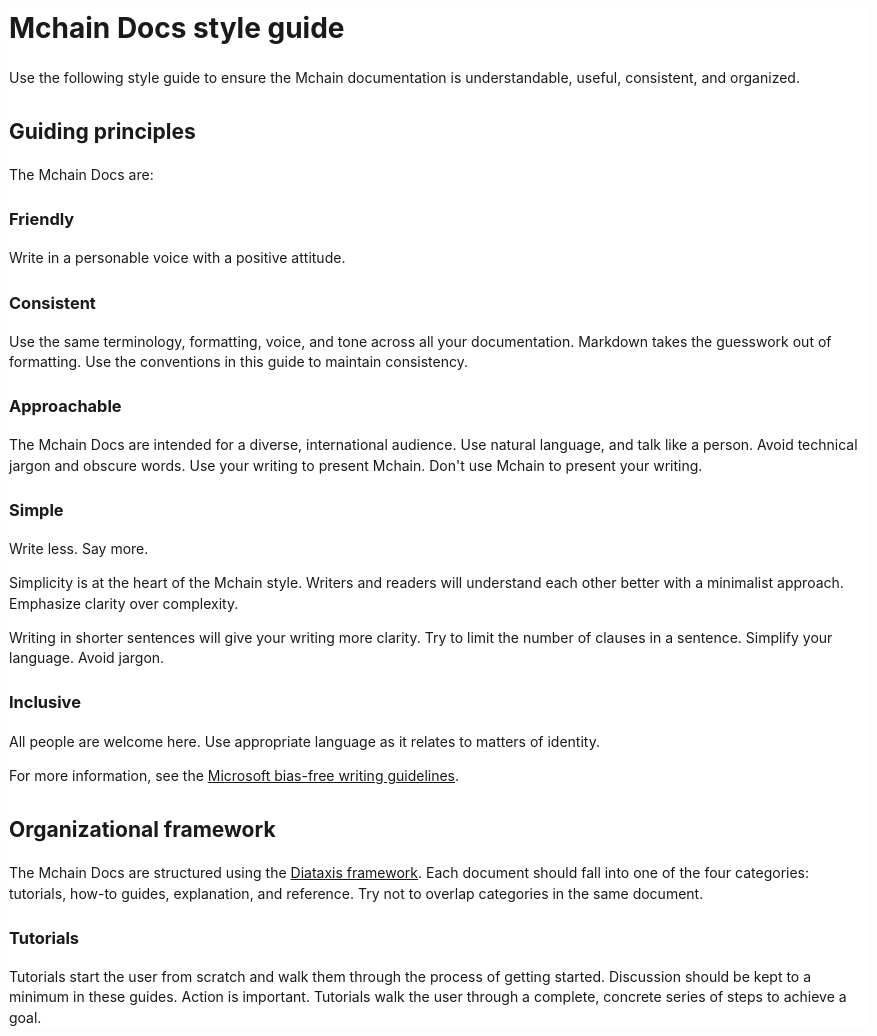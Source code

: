 # Mchain Docs style guide

Use the following style guide to ensure the Mchain documentation is understandable, useful, consistent, and organized.

## Guiding principles

The Mchain Docs are:

### Friendly

Write in a personable voice with a positive attitude.

### Consistent

Use the same terminology, formatting, voice, and tone across all your documentation. Markdown takes the guesswork out of formatting. Use the conventions in this guide to maintain consistency. 

### Approachable

The Mchain Docs are intended for a diverse, international audience. Use natural language, and talk like a person. Avoid technical jargon and obscure words. Use your writing to present Mchain. Don't use Mchain to present your writing.

### Simple

Write less. Say more. 

Simplicity is at the heart of the Mchain style. Writers and readers will understand each other better with a minimalist approach. Emphasize clarity over complexity. 

Writing in shorter sentences will give your writing more clarity. Try to limit the number of clauses in a sentence. Simplify your language. Avoid jargon. 

### Inclusive

All people are welcome here. Use appropriate language as it relates to matters of identity.

For more information, see the [Microsoft bias-free writing guidelines](https://docs.microsoft.com/en-us/style-guide/bias-free-communication).

## Organizational framework

The Mchain Docs are structured using the [Diataxis framework](https://diataxis.fr/). Each document should fall into one of the four categories: tutorials, how-to guides, explanation, and reference. Try not to overlap categories in the same document.

### Tutorials

Tutorials start the user from scratch and walk them through the process of getting started. Discussion should be kept to a minimum in these guides. Action is important. Tutorials walk the user through a complete, concrete series of steps to achieve a goal. 
